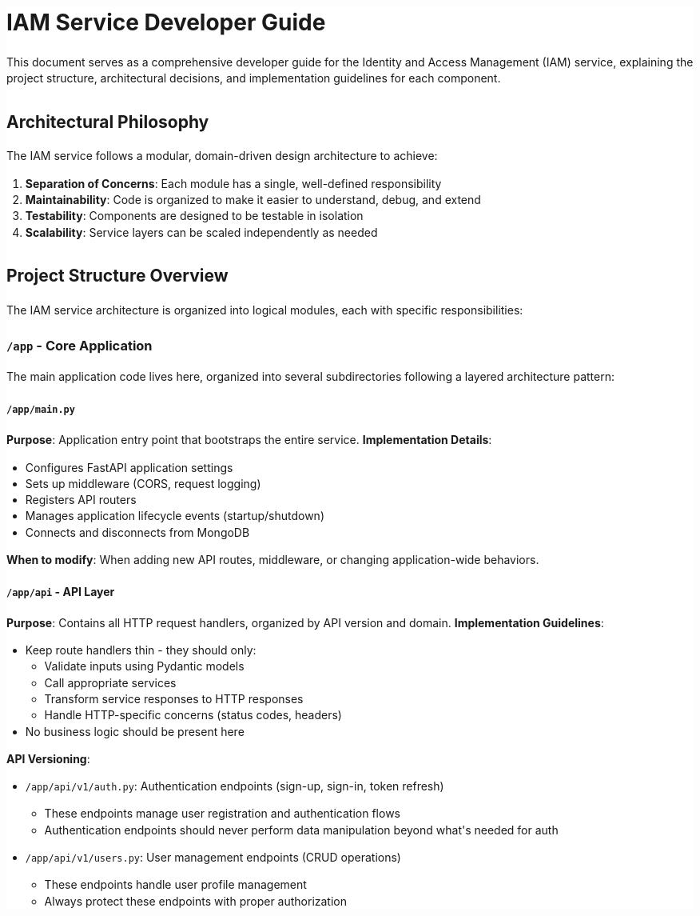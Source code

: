 # IAM Service Developer Guide

This document serves as a comprehensive developer guide for the Identity and Access Management (IAM) service, explaining the project structure, architectural decisions, and implementation guidelines for each component.

## Architectural Philosophy

The IAM service follows a modular, domain-driven design architecture to achieve:

1. **Separation of Concerns**: Each module has a single, well-defined responsibility
2. **Maintainability**: Code is organized to make it easier to understand, debug, and extend
3. **Testability**: Components are designed to be testable in isolation
4. **Scalability**: Service layers can be scaled independently as needed

## Project Structure Overview

The IAM service architecture is organized into logical modules, each with specific responsibilities:

### `/app` - Core Application

The main application code lives here, organized into several subdirectories following a layered architecture pattern:

#### `/app/main.py`
**Purpose**: Application entry point that bootstraps the entire service.
**Implementation Details**:
- Configures FastAPI application settings
- Sets up middleware (CORS, request logging)
- Registers API routers 
- Manages application lifecycle events (startup/shutdown)
- Connects and disconnects from MongoDB

**When to modify**: When adding new API routes, middleware, or changing application-wide behaviors.

#### `/app/api` - API Layer
**Purpose**: Contains all HTTP request handlers, organized by API version and domain.
**Implementation Guidelines**:
- Keep route handlers thin - they should only:
  - Validate inputs using Pydantic models
  - Call appropriate services
  - Transform service responses to HTTP responses
  - Handle HTTP-specific concerns (status codes, headers)
- No business logic should be present here

**API Versioning**:
- `/app/api/v1/auth.py`: Authentication endpoints (sign-up, sign-in, token refresh)
  - These endpoints manage user registration and authentication flows
  - Authentication endpoints should never perform data manipulation beyond what's needed for auth
  
- `/app/api/v1/users.py`: User management endpoints (CRUD operations)
  - These endpoints handle user profile management
  - Always protect these endpoints with proper authorization

